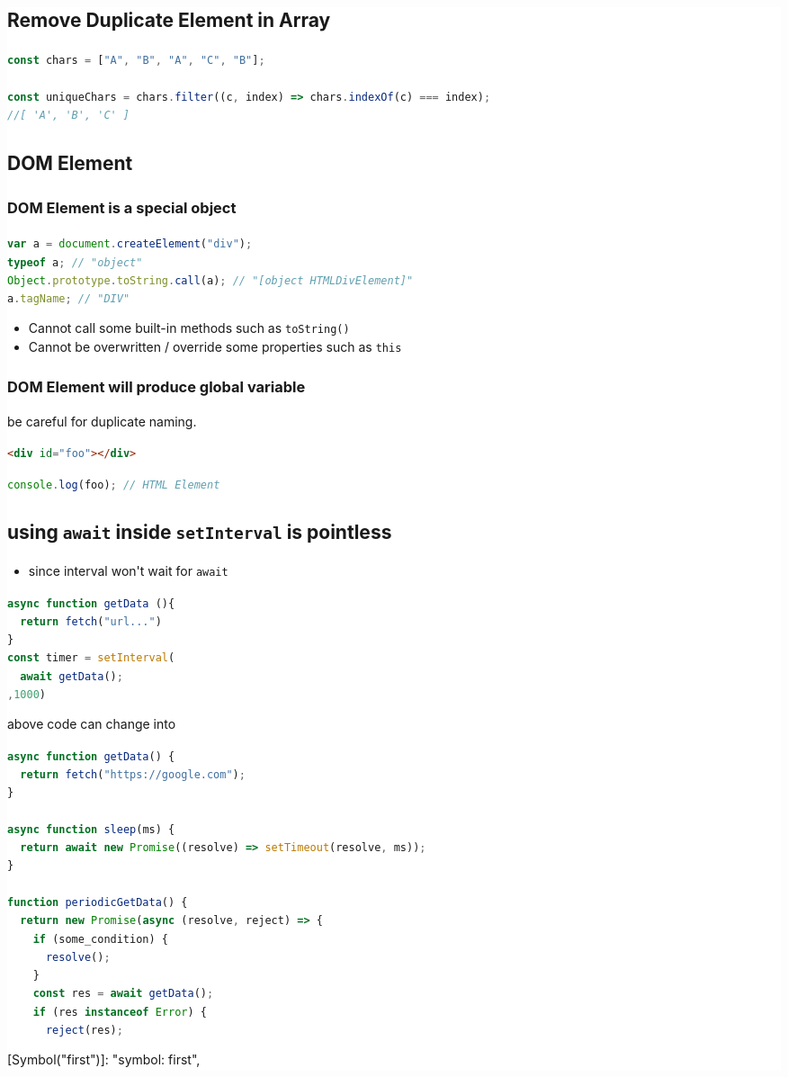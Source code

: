 
## Remove Duplicate Element in Array

```javascript
const chars = ["A", "B", "A", "C", "B"];

const uniqueChars = chars.filter((c, index) => chars.indexOf(c) === index);
//[ 'A', 'B', 'C' ]
```

## DOM Element

### DOM Element is a special object

```javascript
var a = document.createElement("div");
typeof a; // "object"
Object.prototype.toString.call(a); // "[object HTMLDivElement]"
a.tagName; // "DIV"
```

- Cannot call some built-in methods such as `toString()`
- Cannot be overwritten / override some properties such as `this`

### DOM Element will produce global variable

be careful for duplicate naming.

```html
<div id="foo"></div>
```

```javascript
console.log(foo); // HTML Element
```

## using `await` inside `setInterval` is pointless

- since interval won't wait for `await`

```javascript
async function getData (){
  return fetch("url...")
}
const timer = setInterval(
  await getData();
,1000)
```

above code can change into

```javascript
async function getData() {
  return fetch("https://google.com");
}

async function sleep(ms) {
  return await new Promise((resolve) => setTimeout(resolve, ms));
}

function periodicGetData() {
  return new Promise(async (resolve, reject) => {
    if (some_condition) {
      resolve();
    }
    const res = await getData();
    if (res instanceof Error) {
      reject(res);
```

  [Symbol("first")]: "symbol: first",
[^trace_v8]: [V8: Stack Trace API](https://v8.dev/docs/stack-trace-api)
[^trace_mdn]: [MDN: Error.prototype.stack](https://developer.mozilla.org/en-US/docs/Web/JavaScript/Reference/Global_Objects/Error/stack)
[^console_log_obj]: [MDN: Logging objects](https://developer.mozilla.org/en-US/docs/Web/API/Console/log#logging_objects)
[^you_dont_know_js]: [You Don't Know JS](https://github.com/getify/You-Dont-Know-JS)
[^property_order_es2015]: [Property order is predictable in JavaScript objects since ES2015](https://www.stefanjudis.com/today-i-learned/property-order-is-predictable-in-javascript-objects-since-es2015/)